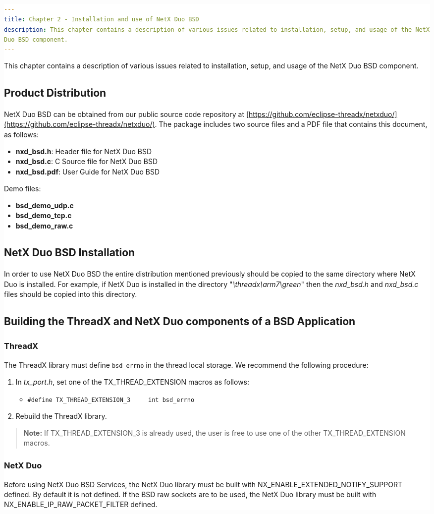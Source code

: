 ```yaml
---
title: Chapter 2 - Installation and use of NetX Duo BSD
description: This chapter contains a description of various issues related to installation, setup, and usage of the NetX Duo BSD component.
---
```



This chapter contains a description of various issues related to installation, setup, and usage of the NetX Duo BSD component.

## Product Distribution

NetX Duo BSD can be obtained from our public source code repository at [https://github.com/eclipse-threadx/netxduo/](https://github.com/eclipse-threadx/netxduo/). The package includes two source files and a PDF file that contains this document, as follows:

- **nxd_bsd.h**: Header file for NetX Duo BSD
- **nxd_bsd.c**: C Source file for NetX Duo BSD
- **nxd_bsd.pdf**: User Guide for NetX Duo BSD

Demo files:

- **bsd_demo_udp.c**
- **bsd_demo_tcp.c**
- **bsd_demo_raw.c**

## NetX Duo BSD Installation

In order to use NetX Duo BSD the entire distribution mentioned previously should be copied to the same directory where NetX Duo is installed. For example, if NetX Duo is installed in the directory "*\threadx\arm7\green*" then the *nxd_bsd.h* and *nxd_bsd.c* files should be copied into this directory.

## Building the ThreadX and NetX Duo components of a BSD Application

### ThreadX

The ThreadX library must define `bsd_errno` in the thread local storage. We recommend the following procedure:

1. In *tx_port.h*, set one of the TX_THREAD_EXTENSION macros as follows:
   - `#define TX_THREAD_EXTENSION_3     int bsd_errno`

1. Rebuild the ThreadX library.

> **Note:** If TX_THREAD_EXTENSION_3 is already used, the user is free to use one of the other TX_THREAD_EXTENSION macros.

### NetX Duo

Before using NetX Duo BSD Services, the NetX Duo library must be built with NX_ENABLE_EXTENDED_NOTIFY_SUPPORT defined. By default it is not defined. If the BSD raw sockets are to be used, the NetX Duo library must be built with NX_ENABLE_IP_RAW_PACKET_FILTER defined.
